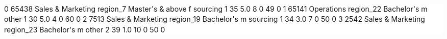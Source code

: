   <tbody>
    <tr>
      <th>0</th>
      <td>65438</td>
      <td>Sales &amp; Marketing</td>
      <td>region_7</td>
      <td>Master's &amp; above</td>
      <td>f</td>
      <td>sourcing</td>
      <td>1</td>
      <td>35</td>
      <td>5.0</td>
      <td>8</td>
      <td>0</td>
      <td>49</td>
      <td>0</td>
    </tr>
    <tr>
      <th>1</th>
      <td>65141</td>
      <td>Operations</td>
      <td>region_22</td>
      <td>Bachelor's</td>
      <td>m</td>
      <td>other</td>
      <td>1</td>
      <td>30</td>
      <td>5.0</td>
      <td>4</td>
      <td>0</td>
      <td>60</td>
      <td>0</td>
    </tr>
    <tr>
      <th>2</th>
      <td>7513</td>
      <td>Sales &amp; Marketing</td>
      <td>region_19</td>
      <td>Bachelor's</td>
      <td>m</td>
      <td>sourcing</td>
      <td>1</td>
      <td>34</td>
      <td>3.0</td>
      <td>7</td>
      <td>0</td>
      <td>50</td>
      <td>0</td>
    </tr>
    <tr>
      <th>3</th>
      <td>2542</td>
      <td>Sales &amp; Marketing</td>
      <td>region_23</td>
      <td>Bachelor's</td>
      <td>m</td>
      <td>other</td>
      <td>2</td>
      <td>39</td>
      <td>1.0</td>
      <td>10</td>
      <td>0</td>
      <td>50</td>
      <td>0</td>